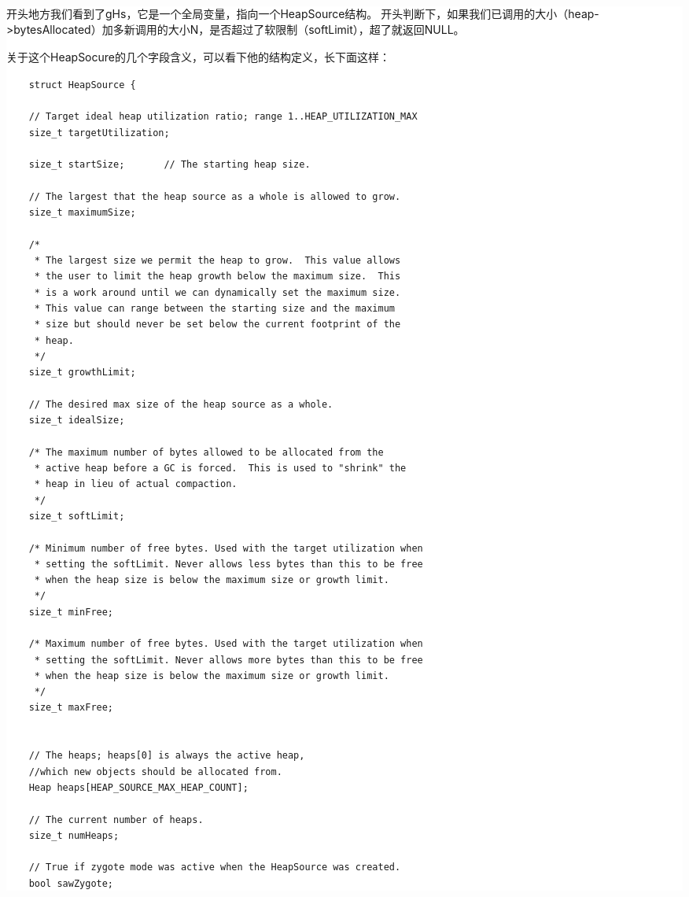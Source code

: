 开头地方我们看到了gHs，它是一个全局变量，指向一个HeapSource结构。
开头判断下，如果我们已调用的大小（heap->bytesAllocated）加多新调用的大小N，是否超过了软限制（softLimit），超了就返回NULL。

关于这个HeapSocure的几个字段含义，可以看下他的结构定义，长下面这样：
 

		struct HeapSource {
		
	    // Target ideal heap utilization ratio; range 1..HEAP_UTILIZATION_MAX 
	    size_t targetUtilization;
	      
	    size_t startSize;	    // The starting heap size.
	
	    // The largest that the heap source as a whole is allowed to grow.	      
	    size_t maximumSize;
	
	    /*
	     * The largest size we permit the heap to grow.  This value allows
	     * the user to limit the heap growth below the maximum size.  This
	     * is a work around until we can dynamically set the maximum size.
	     * This value can range between the starting size and the maximum
	     * size but should never be set below the current footprint of the
	     * heap.
	     */
	    size_t growthLimit;
	
	    // The desired max size of the heap source as a whole.	     
	    size_t idealSize;
	
	    /* The maximum number of bytes allowed to be allocated from the
	     * active heap before a GC is forced.  This is used to "shrink" the
	     * heap in lieu of actual compaction.
	     */
	    size_t softLimit;
	
	    /* Minimum number of free bytes. Used with the target utilization when
	     * setting the softLimit. Never allows less bytes than this to be free
	     * when the heap size is below the maximum size or growth limit.
	     */
	    size_t minFree;
	
	    /* Maximum number of free bytes. Used with the target utilization when
	     * setting the softLimit. Never allows more bytes than this to be free
	     * when the heap size is below the maximum size or growth limit.
	     */
	    size_t maxFree;
	
	
	    // The heaps; heaps[0] is always the active heap,
	    //which new objects should be allocated from.	       
	    Heap heaps[HEAP_SOURCE_MAX_HEAP_COUNT];
	
	    // The current number of heaps.	      
	    size_t numHeaps;
	
	    // True if zygote mode was active when the HeapSource was created.	      
	    bool sawZygote;
	